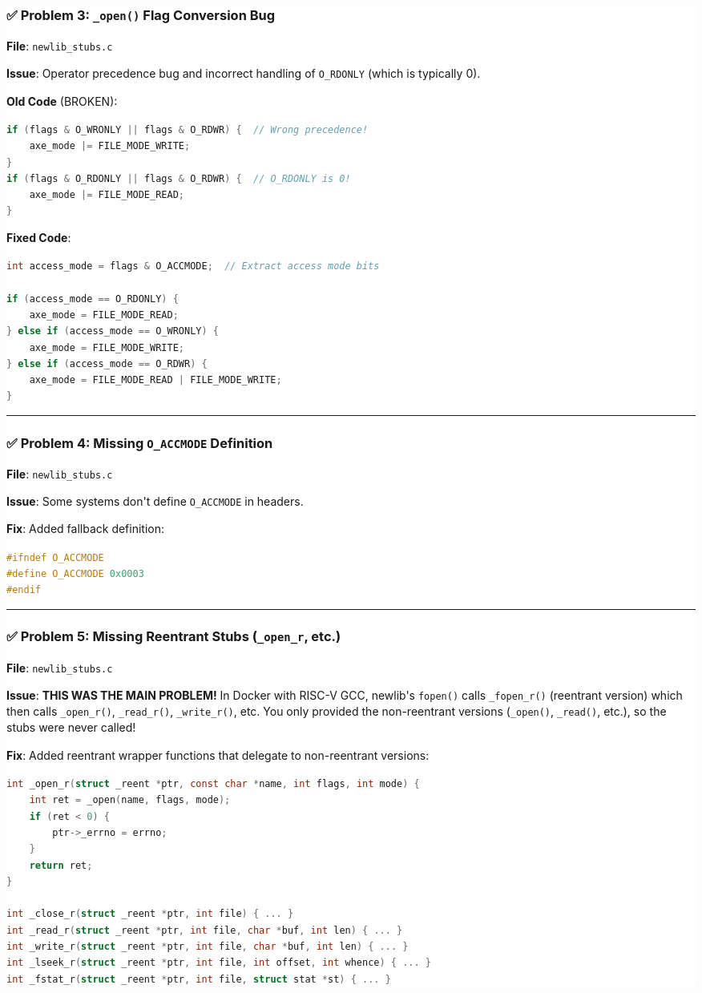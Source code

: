 ### ✅ **Problem 3: `_open()` Flag Conversion Bug**
**File**: `newlib_stubs.c`

**Issue**: Operator precedence bug and incorrect handling of `O_RDONLY` (which is typically 0).

**Old Code** (BROKEN):
```c
if (flags & O_WRONLY || flags & O_RDWR) {  // Wrong precedence!
    axe_mode |= FILE_MODE_WRITE;
}
if (flags & O_RDONLY || flags & O_RDWR) {  // O_RDONLY is 0!
    axe_mode |= FILE_MODE_READ;
}
```

**Fixed Code**:
```c
int access_mode = flags & O_ACCMODE;  // Extract access mode bits

if (access_mode == O_RDONLY) {
    axe_mode = FILE_MODE_READ;
} else if (access_mode == O_WRONLY) {
    axe_mode = FILE_MODE_WRITE;
} else if (access_mode == O_RDWR) {
    axe_mode = FILE_MODE_READ | FILE_MODE_WRITE;
}
```

---

### ✅ **Problem 4: Missing `O_ACCMODE` Definition**
**File**: `newlib_stubs.c`

**Issue**: Some systems don't define `O_ACCMODE` in headers.

**Fix**: Added fallback definition:
```c
#ifndef O_ACCMODE
#define O_ACCMODE 0x0003
#endif
```

---

### ✅ **Problem 5: Missing Reentrant Stubs (`_open_r`, etc.)**
**File**: `newlib_stubs.c`

**Issue**: **THIS WAS THE MAIN PROBLEM!** In Docker with RISC-V GCC, newlib's `fopen()` calls `_fopen_r()` (reentrant version) which then calls `_open_r()`, `_read_r()`, `_write_r()`, etc. You only provided the non-reentrant versions (`_open()`, `_read()`, etc.), so the stubs were never called!

**Fix**: Added reentrant wrapper functions that delegate to non-reentrant versions:

```c
int _open_r(struct _reent *ptr, const char *name, int flags, int mode) {
    int ret = _open(name, flags, mode);
    if (ret < 0) {
        ptr->_errno = errno;
    }
    return ret;
}

int _close_r(struct _reent *ptr, int file) { ... }
int _read_r(struct _reent *ptr, int file, char *buf, int len) { ... }
int _write_r(struct _reent *ptr, int file, char *buf, int len) { ... }
int _lseek_r(struct _reent *ptr, int file, int offset, int whence) { ... }
int _fstat_r(struct _reent *ptr, int file, struct stat *st) { ... }
```